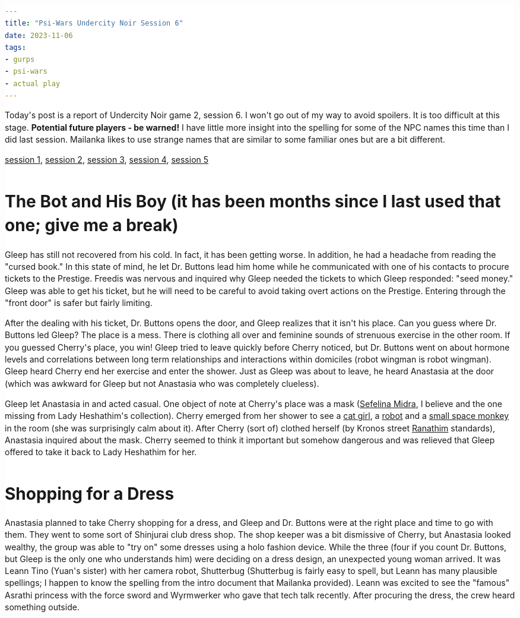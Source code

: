 ```yaml
---
title: "Psi-Wars Undercity Noir Session 6"
date: 2023-11-06
tags:
- gurps
- psi-wars
- actual play
---
```


Today's post is a report of Undercity Noir game 2, session 6. I won't go out of my way to avoid spoilers. It is too difficult at this stage. **Potential future players - be warned!** I have little more insight into the spelling for some of the NPC names this time than I did last session. Mailanka likes to use strange names that are similar to some familiar ones but are a bit different.

[session 1](https://calmquist.github.io/2023/04/05/undercity-noir-intro.html), [session 2](https://calmquist.github.io/2023/05/08/undercity-noir-part-2.html), [session 3](https://calmquist.github.io/2023/06/05/undercity-noir-part-3.html), [session 4](https://calmquist.github.io/2023/08/09/undercity-noir-part-4.html), [session 5](https://calmquist.github.io/2023/10/09/undercity-noir-part-5.html)

# The Bot and His Boy (it has been months since I last used that one; give me a break)
Gleep has still not recovered from his cold. In fact, it has been getting worse. In addition, he had a headache from reading the "cursed book." In this state of mind, he let Dr. Buttons lead him home while he communicated with one of his contacts to procure tickets to the Prestige. Freedis was nervous and inquired why Gleep needed the tickets to which Gleep responded: "seed money." Gleep was able to get his ticket, but he will need to be careful to avoid taking overt actions on the Prestige. Entering through the "front door" is safer but fairly limiting.

After the dealing with his ticket, Dr. Buttons opens the door, and Gleep realizes that it isn't his place. Can you guess where Dr. Buttons led Gleep? The place is a mess. There is clothing all over and feminine sounds of strenuous exercise in the other room. If you guessed Cherry's place, you win! Gleep tried to leave quickly before Cherry noticed, but Dr. Buttons went on about hormone levels and correlations between long term relationships and interactions within domiciles (robot wingman is robot wingman). Gleep heard Cherry end her exercise and enter the shower. Just as Gleep was about to leave, he heard Anastasia at the door (which was awkward for Gleep but not Anastasia who was completely clueless).

Gleep let Anastasia in and acted casual. One object of note at Cherry's place was a mask ([Sefelina Midra](https://mailanka.wordpress.com/2017/11/08/dome-sefelina-the-cult-of-the-beautiful-fool/), I believe and the one missing from Lady Heshathim's collection). Cherry emerged from her shower to see a [cat girl](http://psi-wars.wikidot.com/wiki:asrathi), a [robot](http://psi-wars.wikidot.com/wiki:crankshaft) and a [small space monkey](http://psi-wars.wikidot.com/wiki:mogwai) in the room (she was surprisingly calm about it). After Cherry (sort of) clothed herself (by Kronos street [Ranathim](http://psi-wars.wikidot.com/wiki:ranathim) standards), Anastasia inquired about the mask. Cherry seemed to think it important but somehow dangerous and was relieved that Gleep offered to take it back to Lady Heshathim for her.

# Shopping for a Dress
Anastasia planned to take Cherry shopping for a dress, and Gleep and Dr. Buttons were at the right place and time to go with them. They went to some sort of Shinjurai club dress shop. The shop keeper was a bit dismissive of Cherry, but Anastasia looked wealthy, the group was able to "try on" some dresses using a holo fashion device. While the three (four if you count Dr. Buttons, but Gleep is the only one who understands him) were deciding on a dress design, an unexpected young woman arrived. It was Leann Tino (Yuan's sister) with her camera robot, Shutterbug (Shutterbug is fairly easy to spell, but Leann has many plausible spellings; I happen to know the spelling from the intro document that Mailanka provided). Leann was excited to see the "famous" Asrathi princess with the force sword and Wyrmwerker who gave that tech talk recently. After procuring the dress, the crew heard something outside.
